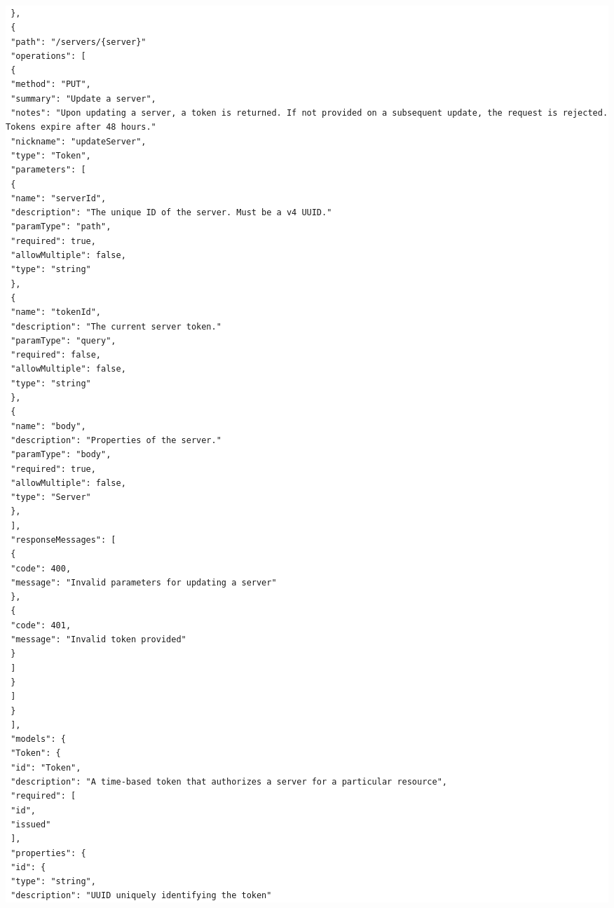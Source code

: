 ```
 },
 {
 "path": "/servers/{server}"
 "operations": [
 {
 "method": "PUT",
 "summary": "Update a server",
 "notes": "Upon updating a server, a token is returned. If not provided on a subsequent update, the request is rejected. Tokens expire after 48 hours."
 "nickname": "updateServer",
 "type": "Token",
 "parameters": [
 {
 "name": "serverId",
 "description": "The unique ID of the server. Must be a v4 UUID."
 "paramType": "path",
 "required": true,
 "allowMultiple": false,
 "type": "string"
 },
 {
 "name": "tokenId",
 "description": "The current server token."
 "paramType": "query",
 "required": false,
 "allowMultiple": false,
 "type": "string"
 },
 {
 "name": "body",
 "description": "Properties of the server."
 "paramType": "body",
 "required": true,
 "allowMultiple": false,
 "type": "Server"
 },
 ],
 "responseMessages": [
 {
 "code": 400,
 "message": "Invalid parameters for updating a server"
 },
 {
 "code": 401,
 "message": "Invalid token provided"
 }
 ]
 }
 ]
 }
 ],
 "models": {
 "Token": {
 "id": "Token",
 "description": "A time-based token that authorizes a server for a particular resource",
 "required": [
 "id",
 "issued"
 ],
 "properties": {
 "id": {
 "type": "string",
 "description": "UUID uniquely identifying the token"
```
